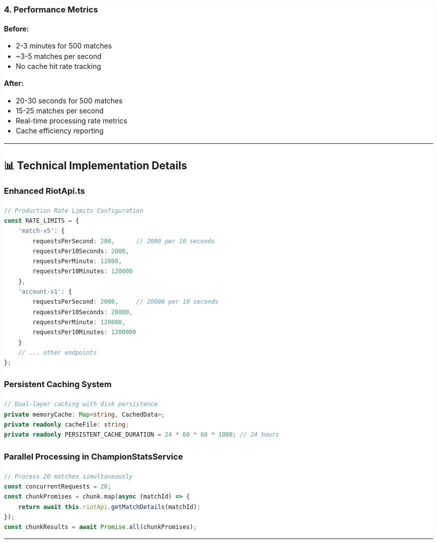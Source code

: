 ### **4. Performance Metrics**
**Before:**
- 2-3 minutes for 500 matches
- ~3-5 matches per second
- No cache hit rate tracking

**After:**
- 20-30 seconds for 500 matches
- 15-25 matches per second
- Real-time processing rate metrics
- Cache efficiency reporting

---

## 📊 **Technical Implementation Details**

### **Enhanced RiotApi.ts**
```typescript
// Production Rate Limits Configuration
const RATE_LIMITS = {
    'match-v5': {
        requestsPerSecond: 200,      // 2000 per 10 seconds
        requestsPer10Seconds: 2000,
        requestsPerMinute: 12000,
        requestsPer10Minutes: 120000
    },
    'account-v1': {
        requestsPerSecond: 2000,     // 20000 per 10 seconds
        requestsPer10Seconds: 20000,
        requestsPerMinute: 120000,
        requestsPer10Minutes: 1200000
    }
    // ... other endpoints
};
```

### **Persistent Caching System**
```typescript
// Dual-layer caching with disk persistence
private memoryCache: Map<string, CachedData>;
private readonly cacheFile: string;
private readonly PERSISTENT_CACHE_DURATION = 24 * 60 * 60 * 1000; // 24 hours
```

### **Parallel Processing in ChampionStatsService**
```typescript
// Process 20 matches simultaneously
const concurrentRequests = 20;
const chunkPromises = chunk.map(async (matchId) => {
    return await this.riotApi.getMatchDetails(matchId);
});
const chunkResults = await Promise.all(chunkPromises);
```

---